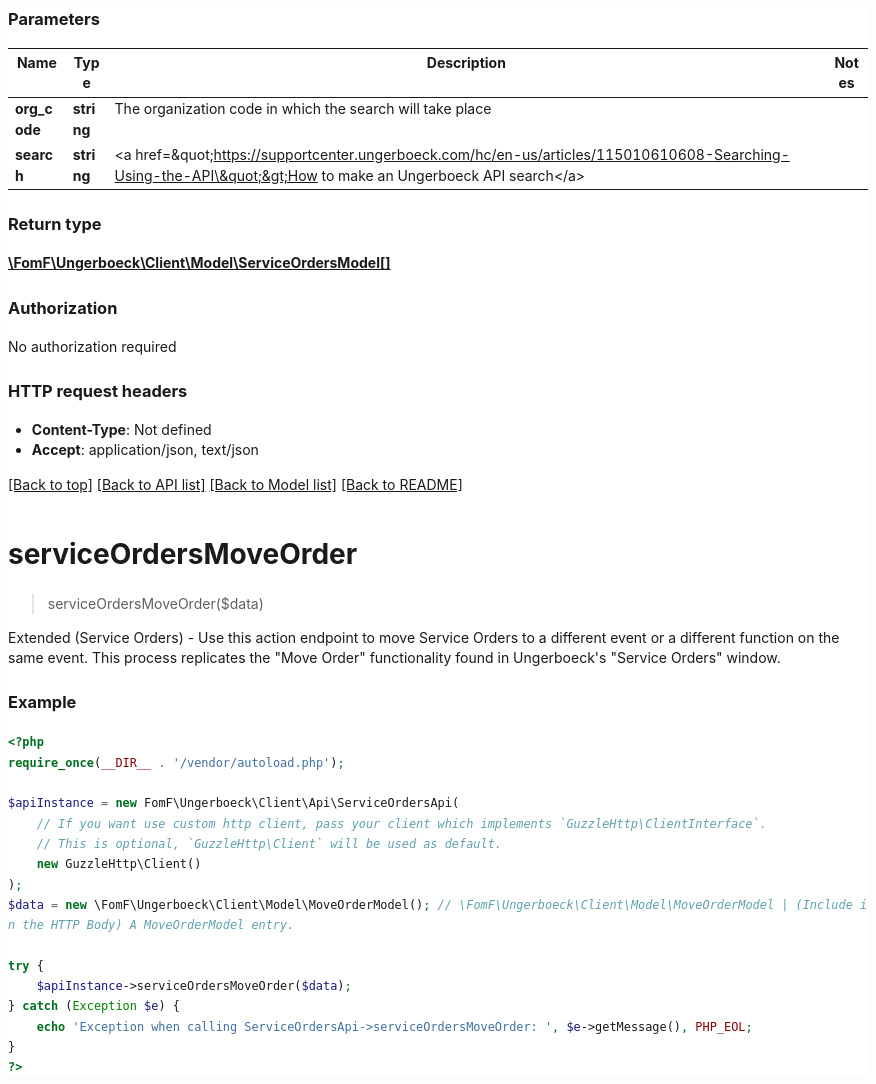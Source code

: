 ### Parameters

Name | Type | Description  | Notes
------------- | ------------- | ------------- | -------------
 **org_code** | **string**| The organization code in which the search will take place |
 **search** | **string**| &lt;a href&#x3D;\&quot;https://supportcenter.ungerboeck.com/hc/en-us/articles/115010610608-Searching-Using-the-API\&quot;&gt;How to make an Ungerboeck API search&lt;/a&gt; |

### Return type

[**\FomF\Ungerboeck\Client\Model\ServiceOrdersModel[]**](../Model/ServiceOrdersModel.md)

### Authorization

No authorization required

### HTTP request headers

 - **Content-Type**: Not defined
 - **Accept**: application/json, text/json

[[Back to top]](#) [[Back to API list]](../../README.md#documentation-for-api-endpoints) [[Back to Model list]](../../README.md#documentation-for-models) [[Back to README]](../../README.md)

# **serviceOrdersMoveOrder**
> serviceOrdersMoveOrder($data)

Extended (Service Orders) - Use this action endpoint to move Service Orders to a different event or a different function on the same event. This process replicates the \"Move Order\" functionality found in Ungerboeck's \"Service Orders\" window.

### Example
```php
<?php
require_once(__DIR__ . '/vendor/autoload.php');

$apiInstance = new FomF\Ungerboeck\Client\Api\ServiceOrdersApi(
    // If you want use custom http client, pass your client which implements `GuzzleHttp\ClientInterface`.
    // This is optional, `GuzzleHttp\Client` will be used as default.
    new GuzzleHttp\Client()
);
$data = new \FomF\Ungerboeck\Client\Model\MoveOrderModel(); // \FomF\Ungerboeck\Client\Model\MoveOrderModel | (Include in the HTTP Body) A MoveOrderModel entry.

try {
    $apiInstance->serviceOrdersMoveOrder($data);
} catch (Exception $e) {
    echo 'Exception when calling ServiceOrdersApi->serviceOrdersMoveOrder: ', $e->getMessage(), PHP_EOL;
}
?>
```
